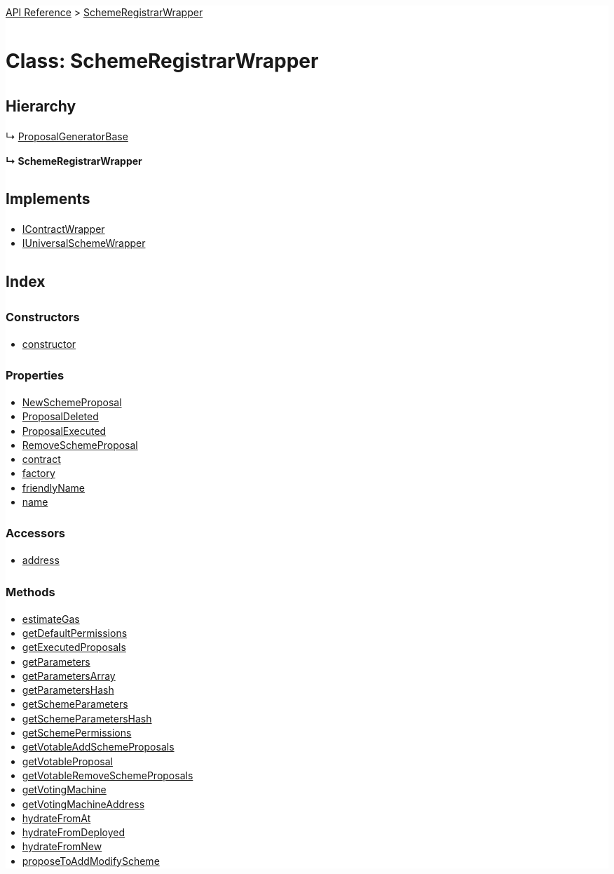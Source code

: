 [API Reference](../README.md) > [SchemeRegistrarWrapper](../classes/SchemeRegistrarWrapper.md)



# Class: SchemeRegistrarWrapper

## Hierarchy


↳  [ProposalGeneratorBase](ProposalGeneratorBase.md)

**↳ SchemeRegistrarWrapper**







## Implements

* [IContractWrapper](../interfaces/IContractWrapper.md)
* [IUniversalSchemeWrapper](../interfaces/IUniversalSchemeWrapper.md)

## Index

### Constructors

* [constructor](SchemeRegistrarWrapper.md#constructor)


### Properties

* [NewSchemeProposal](SchemeRegistrarWrapper.md#NewSchemeProposal)
* [ProposalDeleted](SchemeRegistrarWrapper.md#ProposalDeleted)
* [ProposalExecuted](SchemeRegistrarWrapper.md#ProposalExecuted)
* [RemoveSchemeProposal](SchemeRegistrarWrapper.md#RemoveSchemeProposal)
* [contract](SchemeRegistrarWrapper.md#contract)
* [factory](SchemeRegistrarWrapper.md#factory)
* [friendlyName](SchemeRegistrarWrapper.md#friendlyName)
* [name](SchemeRegistrarWrapper.md#name)


### Accessors

* [address](SchemeRegistrarWrapper.md#address)


### Methods

* [estimateGas](SchemeRegistrarWrapper.md#estimateGas)
* [getDefaultPermissions](SchemeRegistrarWrapper.md#getDefaultPermissions)
* [getExecutedProposals](SchemeRegistrarWrapper.md#getExecutedProposals)
* [getParameters](SchemeRegistrarWrapper.md#getParameters)
* [getParametersArray](SchemeRegistrarWrapper.md#getParametersArray)
* [getParametersHash](SchemeRegistrarWrapper.md#getParametersHash)
* [getSchemeParameters](SchemeRegistrarWrapper.md#getSchemeParameters)
* [getSchemeParametersHash](SchemeRegistrarWrapper.md#getSchemeParametersHash)
* [getSchemePermissions](SchemeRegistrarWrapper.md#getSchemePermissions)
* [getVotableAddSchemeProposals](SchemeRegistrarWrapper.md#getVotableAddSchemeProposals)
* [getVotableProposal](SchemeRegistrarWrapper.md#getVotableProposal)
* [getVotableRemoveSchemeProposals](SchemeRegistrarWrapper.md#getVotableRemoveSchemeProposals)
* [getVotingMachine](SchemeRegistrarWrapper.md#getVotingMachine)
* [getVotingMachineAddress](SchemeRegistrarWrapper.md#getVotingMachineAddress)
* [hydrateFromAt](SchemeRegistrarWrapper.md#hydrateFromAt)
* [hydrateFromDeployed](SchemeRegistrarWrapper.md#hydrateFromDeployed)
* [hydrateFromNew](SchemeRegistrarWrapper.md#hydrateFromNew)
* [proposeToAddModifyScheme](SchemeRegistrarWrapper.md#proposeToAddModifyScheme)